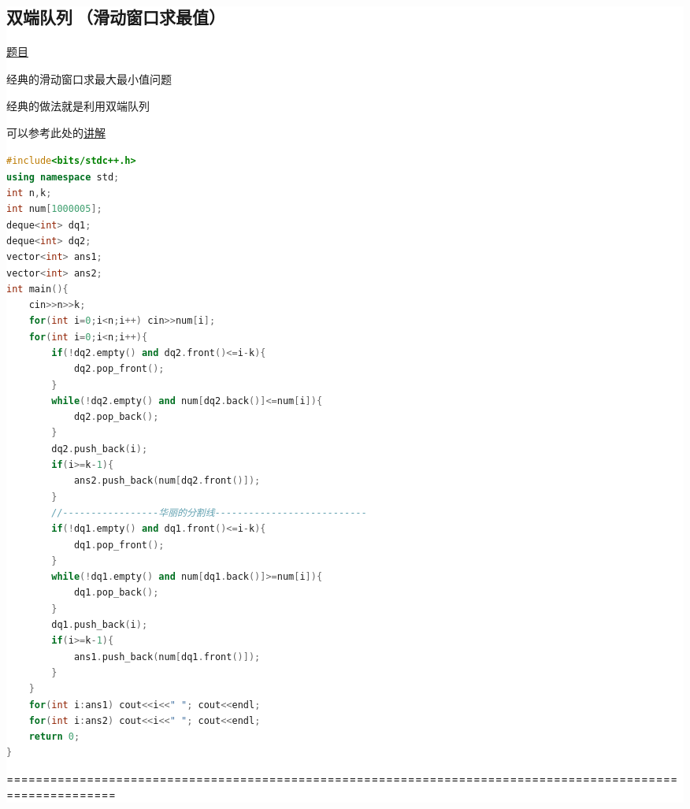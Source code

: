 ## 双端队列 （滑动窗口求最值）

[题目](https://ac.nowcoder.com/acm/problem/50528)

经典的滑动窗口求最大最小值问题
 
经典的做法就是利用双端队列
 
可以参考此处的[讲解](https://blog.csdn.net/u010429424/article/details/73692248?utm_source=app)

```cpp
#include<bits/stdc++.h>
using namespace std;
int n,k;
int num[1000005];
deque<int> dq1;
deque<int> dq2;
vector<int> ans1;
vector<int> ans2;
int main(){
	cin>>n>>k;
	for(int i=0;i<n;i++) cin>>num[i];
	for(int i=0;i<n;i++){
		if(!dq2.empty() and dq2.front()<=i-k){
			dq2.pop_front();
		}
		while(!dq2.empty() and num[dq2.back()]<=num[i]){
			dq2.pop_back();
		}
		dq2.push_back(i);
		if(i>=k-1){
			ans2.push_back(num[dq2.front()]);
		}
		//-----------------华丽的分割线--------------------------- 
		if(!dq1.empty() and dq1.front()<=i-k){
			dq1.pop_front();
		}
		while(!dq1.empty() and num[dq1.back()]>=num[i]){
			dq1.pop_back();
		}
		dq1.push_back(i);
		if(i>=k-1){
			ans1.push_back(num[dq1.front()]);
		}
	}
	for(int i:ans1) cout<<i<<" "; cout<<endl;
	for(int i:ans2) cout<<i<<" "; cout<<endl;
	return 0;
}
```

===========================================================================================================
